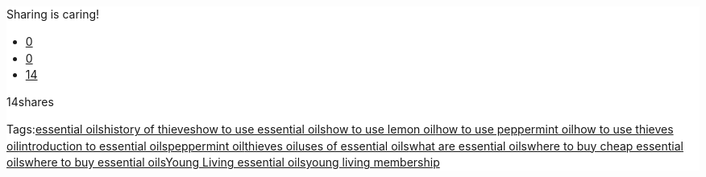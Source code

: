 Sharing is caring!

- [0](https://www.facebook.com/sharer/sharer.php?u=https%3A%2F%2Festheradeniyi.com%2Fessential-oils-and-how-to-use-them%2F&amp;t=My%20top%203%20essential%20oils%20and%20how%20I%20use%20them)
- [0](https://twitter.com/intent/tweet?text=My%20top%203%20essential%20oils%20and%20how%20I%20use%20them&amp;url=https%3A%2F%2Festheradeniyi.com%2Fessential-oils-and-how-to-use-them%2F)
- [14](#)

14shares

Tags:[essential oils](https://estheradeniyi.com/tag/essential-oils/)[history of thieves](https://estheradeniyi.com/tag/history-of-thieves/)[how to use essential oils](https://estheradeniyi.com/tag/how-to-use-essential-oils/)[how to use lemon oil](https://estheradeniyi.com/tag/how-to-use-lemon-oil/)[how to use peppermint oil](https://estheradeniyi.com/tag/how-to-use-peppermint-oil/)[how to use thieves oil](https://estheradeniyi.com/tag/how-to-use-thieves-oil/)[introduction to essential oils](https://estheradeniyi.com/tag/introduction-to-essential-oils/)[peppermint oil](https://estheradeniyi.com/tag/peppermint-oil/)[thieves oil](https://estheradeniyi.com/tag/thieves-oil/)[uses of essential oils](https://estheradeniyi.com/tag/uses-of-essential-oils/)[what are essential oils](https://estheradeniyi.com/tag/what-are-essential-oils/)[where to buy cheap essential oils](https://estheradeniyi.com/tag/where-to-buy-cheap-essential-oils/)[where to buy essential oils](https://estheradeniyi.com/tag/where-to-buy-essential-oils/)[Young Living essential oils](https://estheradeniyi.com/tag/young-living-essential-oils/)[young living membership](https://estheradeniyi.com/tag/young-living-membership/)
